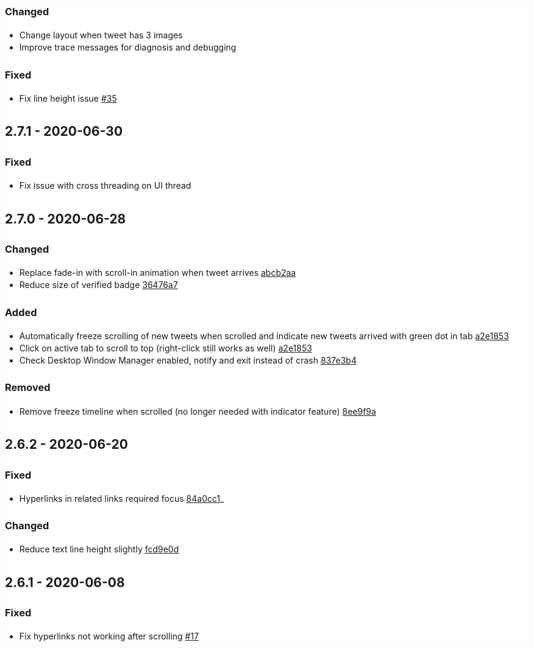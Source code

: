 ### Changed
- Change layout when tweet has 3 images
- Improve trace messages for diagnosis and debugging

### Fixed
- Fix line height issue [#35](https://github.com/mike-ward/tweetz/issues/35)

## 2.7.1 - 2020-06-30

### Fixed
- Fix issue with cross threading on UI thread

## 2.7.0 - 2020-06-28

### Changed
- Replace fade-in with scroll-in animation when tweet arrives [abcb2aa](abcb2aa152a5bff118658a5de68950244ea9200d) 
- Reduce size of verified badge [36476a7](36476a7522a20b0200a556592e7af88c8652064a)

### Added
- Automatically freeze scrolling of new tweets when scrolled and indicate new tweets arrived with green dot in tab [a2e1853](a2e1853a248eb176335adca00db585e31f84bb3e)
- Click on active tab to scroll to top (right-click still works as well) [a2e1853](a2e1853a248eb176335adca00db585e31f84bb3e)
- Check Desktop Window Manager enabled, notify and exit instead of crash [837e3b4](837e3b4ce2e6f648ac45ef171c612bd72e9fa228) 

### Removed
- Remove freeze timeline when scrolled (no longer needed with indicator feature) [8ee9f9a](8ee9f9abf064487963bc0a9b2252d0a5d63c5d4c)

## 2.6.2 - 2020-06-20

### Fixed
- Hyperlinks in related links required focus [84a0cc1](https://github.com/mike-ward/tweetz/commit/84a0cc1924d8c51b3c6be384149125ca69e63a76)_

### Changed

- Reduce text line height slightly [fcd9e0d](https://github.com/mike-ward/tweetz/commit/fcd9e0d372aa7f42c7ca06c7ecbda313c95355d0)
## 2.6.1 - 2020-06-08

### Fixed
- Fix hyperlinks not working after scrolling [#17](https://github.com/mike-ward/tweetz/issues/17)
